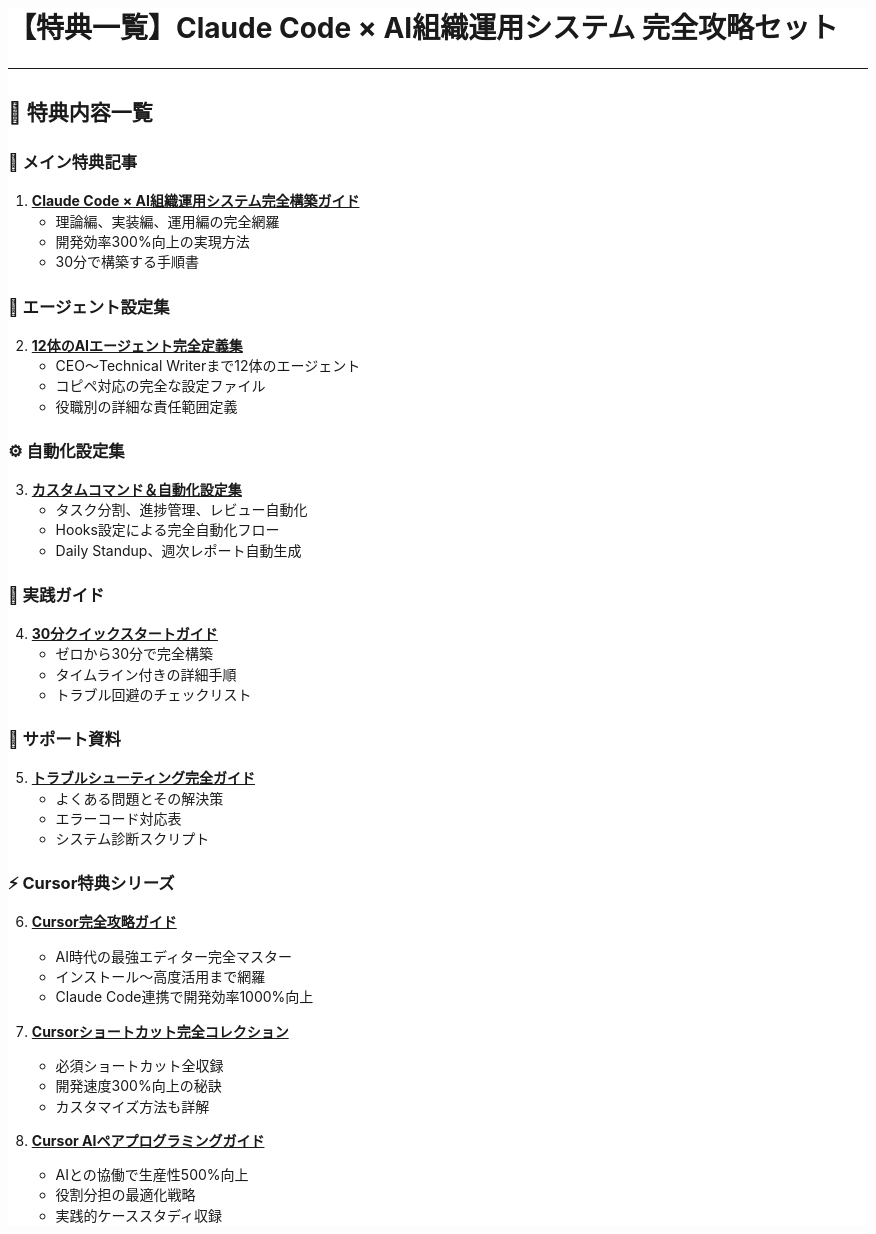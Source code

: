 # 【特典一覧】Claude Code × AI組織運用システム 完全攻略セット

---

## 🎁 特典内容一覧

### 📑 メイン特典記事
1. **[Claude Code × AI組織運用システム完全構築ガイド](./01_claude-code-ai-org-complete-guide.md)**
   - 理論編、実装編、運用編の完全網羅
   - 開発効率300%向上の実現方法
   - 30分で構築する手順書

### 🤖 エージェント設定集
2. **[12体のAIエージェント完全定義集](./02_ai-agents-complete-definitions.md)**
   - CEO〜Technical Writerまで12体のエージェント
   - コピペ対応の完全な設定ファイル
   - 役職別の詳細な責任範囲定義

### ⚙️ 自動化設定集
3. **[カスタムコマンド＆自動化設定集](./03_custom-commands-automation.md)**
   - タスク分割、進捗管理、レビュー自動化
   - Hooks設定による完全自動化フロー
   - Daily Standup、週次レポート自動生成

### 🚀 実践ガイド
4. **[30分クイックスタートガイド](./04_30min-quickstart-guide.md)**
   - ゼロから30分で完全構築
   - タイムライン付きの詳細手順
   - トラブル回避のチェックリスト

### 🔧 サポート資料
5. **[トラブルシューティング完全ガイド](./05_troubleshooting-complete-guide.md)**
   - よくある問題とその解決策
   - エラーコード対応表
   - システム診断スクリプト

### ⚡ Cursor特典シリーズ
6. **[Cursor完全攻略ガイド](./06_cursor-complete-guide.md)**
   - AI時代の最強エディター完全マスター
   - インストール〜高度活用まで網羅
   - Claude Code連携で開発効率1000%向上

7. **[Cursorショートカット完全コレクション](./07_cursor-shortcuts-collection.md)**
   - 必須ショートカット全収録
   - 開発速度300%向上の秘訣
   - カスタマイズ方法も詳解

8. **[Cursor AIペアプログラミングガイド](./08_cursor-ai-pair-programming.md)**
   - AIとの協働で生産性500%向上
   - 役割分担の最適化戦略
   - 実践的ケーススタディ収録
